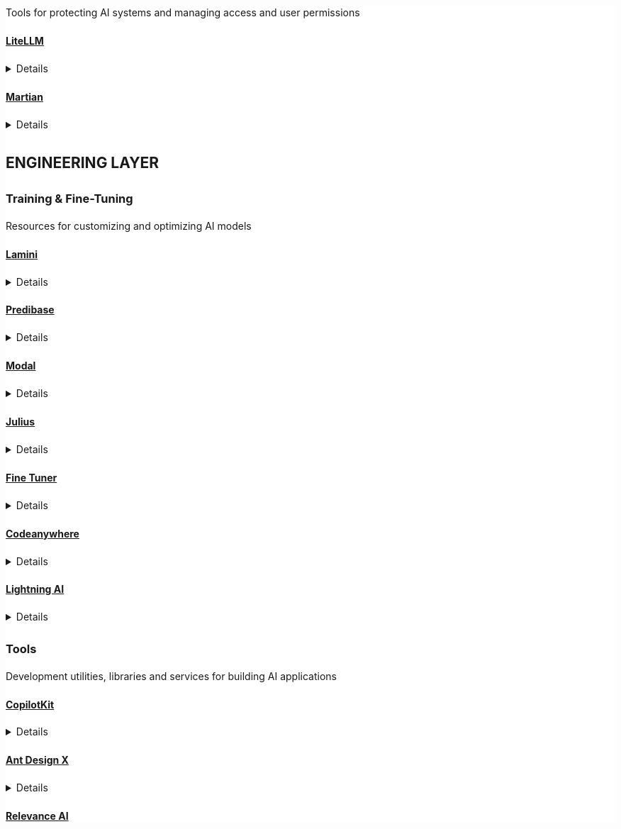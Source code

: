 Tools for protecting AI systems and managing access and user permissions

#### [LiteLLM](https://litellm.ai/)

<details></details>

#### [Martian](https://withmartian.com/)

<details></details>

## ENGINEERING LAYER

### Training & Fine-Tuning

Resources for customizing and optimizing AI models

#### [Lamini](https://lamini.ai/)

<details></details>

#### [Predibase](https://www.predibase.com/)

<details></details>

#### [Modal](https://modal.com/)

<details></details>

#### [Julius](https://julius.ai/)

<details></details>

#### [Fine Tuner](https://fine-tuner.ai/)

<details></details>

#### [Codeanywhere](https://codeanywhere.com/)

<details></details>

#### [Lightning AI](https://lightning.ai/)

<details></details>

### Tools

Development utilities, libraries and services for building AI applications

#### [CopilotKit](https://copilotkit.ai/)

<details></details>

#### [Ant Design X](https://x.ant.design/)

<details></details>

#### [Relevance AI](https://relevanceai.com/)
